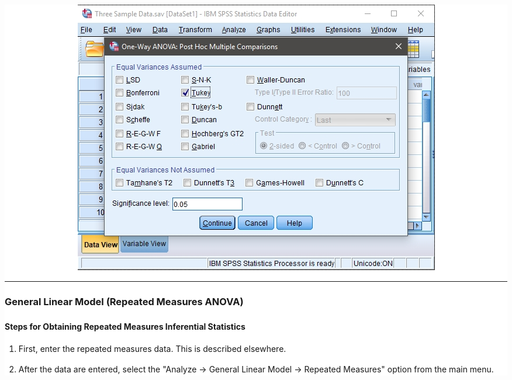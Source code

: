 <p align="center"><kbd><img src="image43.png"></kbd></p>

---

### General Linear Model (Repeated Measures ANOVA) 

#### Steps for Obtaining Repeated Measures Inferential Statistics

1. First, enter the repeated
 measures data. This is 
 described elsewhere. 

2. After the data are entered,
 select the "Analyze →
 General Linear Model → 
 Repeated Measures" option
 from the main menu.
